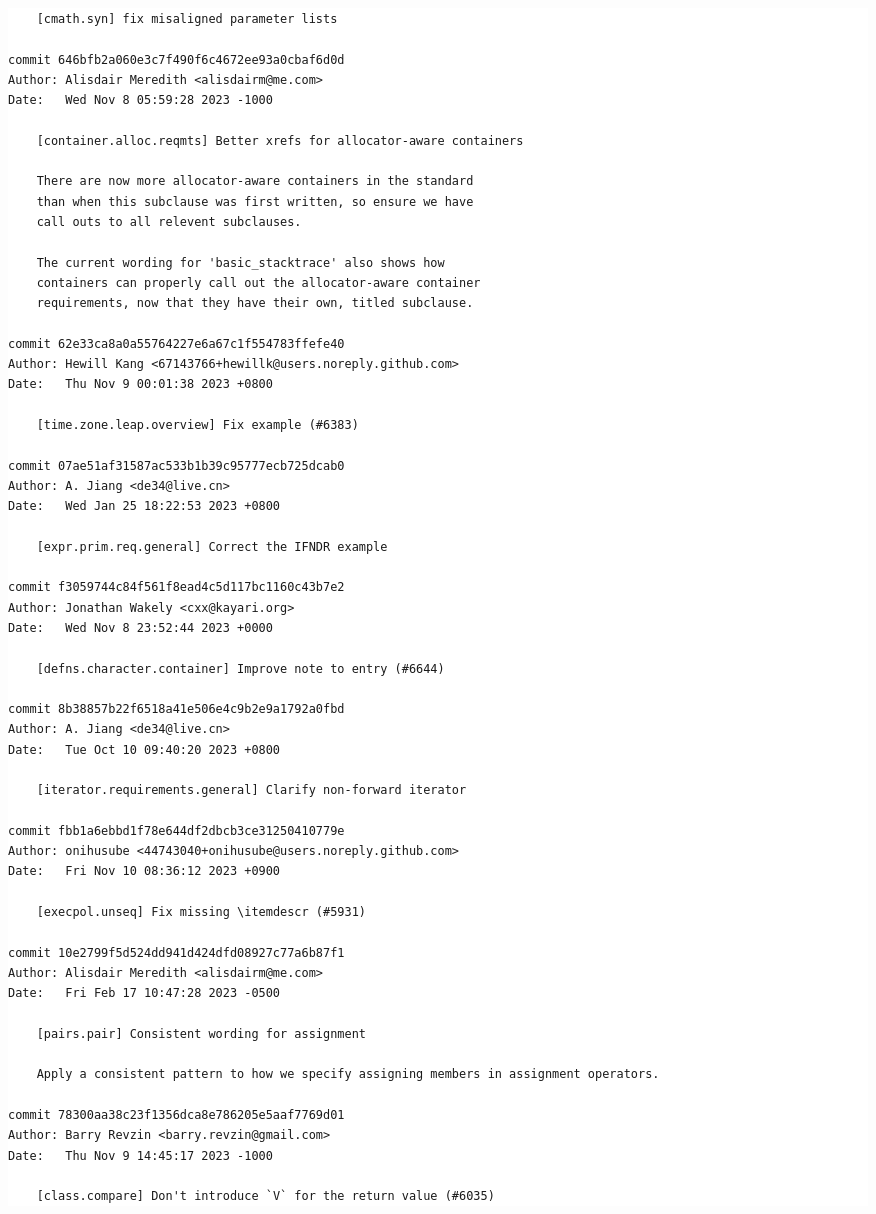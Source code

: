         [cmath.syn] fix misaligned parameter lists

    commit 646bfb2a060e3c7f490f6c4672ee93a0cbaf6d0d
    Author: Alisdair Meredith <alisdairm@me.com>
    Date:   Wed Nov 8 05:59:28 2023 -1000

        [container.alloc.reqmts] Better xrefs for allocator-aware containers

        There are now more allocator-aware containers in the standard
        than when this subclause was first written, so ensure we have
        call outs to all relevent subclauses.

        The current wording for 'basic_stacktrace' also shows how
        containers can properly call out the allocator-aware container
        requirements, now that they have their own, titled subclause.

    commit 62e33ca8a0a55764227e6a67c1f554783ffefe40
    Author: Hewill Kang <67143766+hewillk@users.noreply.github.com>
    Date:   Thu Nov 9 00:01:38 2023 +0800

        [time.zone.leap.overview] Fix example (#6383)

    commit 07ae51af31587ac533b1b39c95777ecb725dcab0
    Author: A. Jiang <de34@live.cn>
    Date:   Wed Jan 25 18:22:53 2023 +0800

        [expr.prim.req.general] Correct the IFNDR example

    commit f3059744c84f561f8ead4c5d117bc1160c43b7e2
    Author: Jonathan Wakely <cxx@kayari.org>
    Date:   Wed Nov 8 23:52:44 2023 +0000

        [defns.character.container] Improve note to entry (#6644)

    commit 8b38857b22f6518a41e506e4c9b2e9a1792a0fbd
    Author: A. Jiang <de34@live.cn>
    Date:   Tue Oct 10 09:40:20 2023 +0800

        [iterator.requirements.general] Clarify non-forward iterator

    commit fbb1a6ebbd1f78e644df2dbcb3ce31250410779e
    Author: onihusube <44743040+onihusube@users.noreply.github.com>
    Date:   Fri Nov 10 08:36:12 2023 +0900

        [execpol.unseq] Fix missing \itemdescr (#5931)

    commit 10e2799f5d524dd941d424dfd08927c77a6b87f1
    Author: Alisdair Meredith <alisdairm@me.com>
    Date:   Fri Feb 17 10:47:28 2023 -0500

        [pairs.pair] Consistent wording for assignment

        Apply a consistent pattern to how we specify assigning members in assignment operators.

    commit 78300aa38c23f1356dca8e786205e5aaf7769d01
    Author: Barry Revzin <barry.revzin@gmail.com>
    Date:   Thu Nov 9 14:45:17 2023 -1000

        [class.compare] Don't introduce `V` for the return value (#6035)
